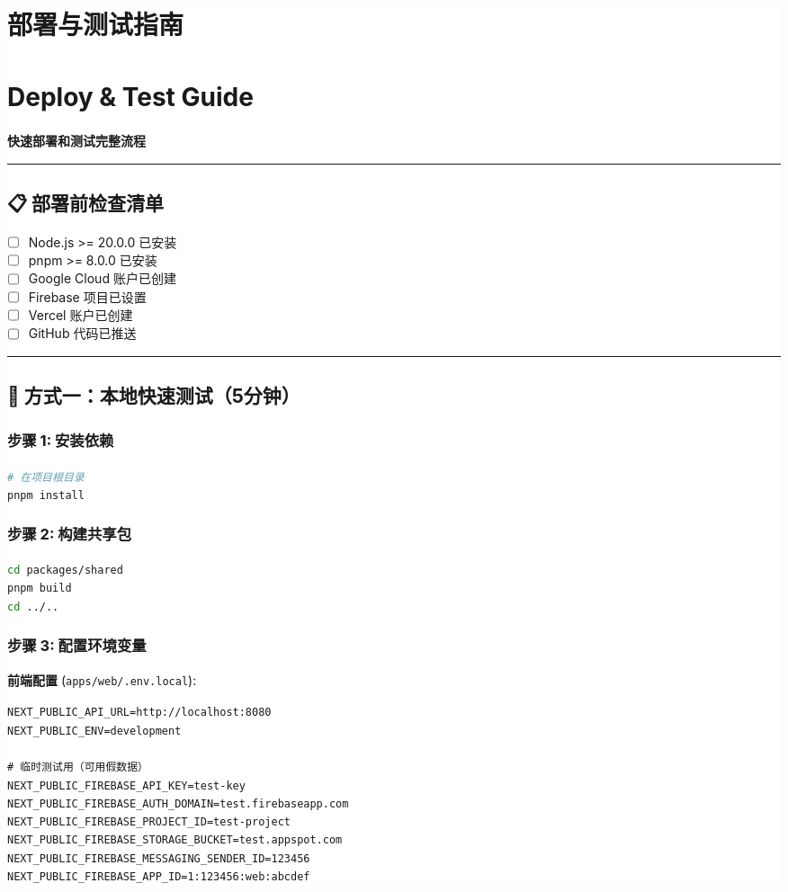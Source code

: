 # 部署与测试指南
# Deploy & Test Guide

**快速部署和测试完整流程**

---

## 📋 部署前检查清单

- [ ] Node.js >= 20.0.0 已安装
- [ ] pnpm >= 8.0.0 已安装
- [ ] Google Cloud 账户已创建
- [ ] Firebase 项目已设置
- [ ] Vercel 账户已创建
- [ ] GitHub 代码已推送

---

## 🚀 方式一：本地快速测试（5分钟）

### 步骤 1: 安装依赖

```bash
# 在项目根目录
pnpm install
```

### 步骤 2: 构建共享包

```bash
cd packages/shared
pnpm build
cd ../..
```

### 步骤 3: 配置环境变量

**前端配置** (`apps/web/.env.local`):
```env
NEXT_PUBLIC_API_URL=http://localhost:8080
NEXT_PUBLIC_ENV=development

# 临时测试用（可用假数据）
NEXT_PUBLIC_FIREBASE_API_KEY=test-key
NEXT_PUBLIC_FIREBASE_AUTH_DOMAIN=test.firebaseapp.com
NEXT_PUBLIC_FIREBASE_PROJECT_ID=test-project
NEXT_PUBLIC_FIREBASE_STORAGE_BUCKET=test.appspot.com
NEXT_PUBLIC_FIREBASE_MESSAGING_SENDER_ID=123456
NEXT_PUBLIC_FIREBASE_APP_ID=1:123456:web:abcdef
```
